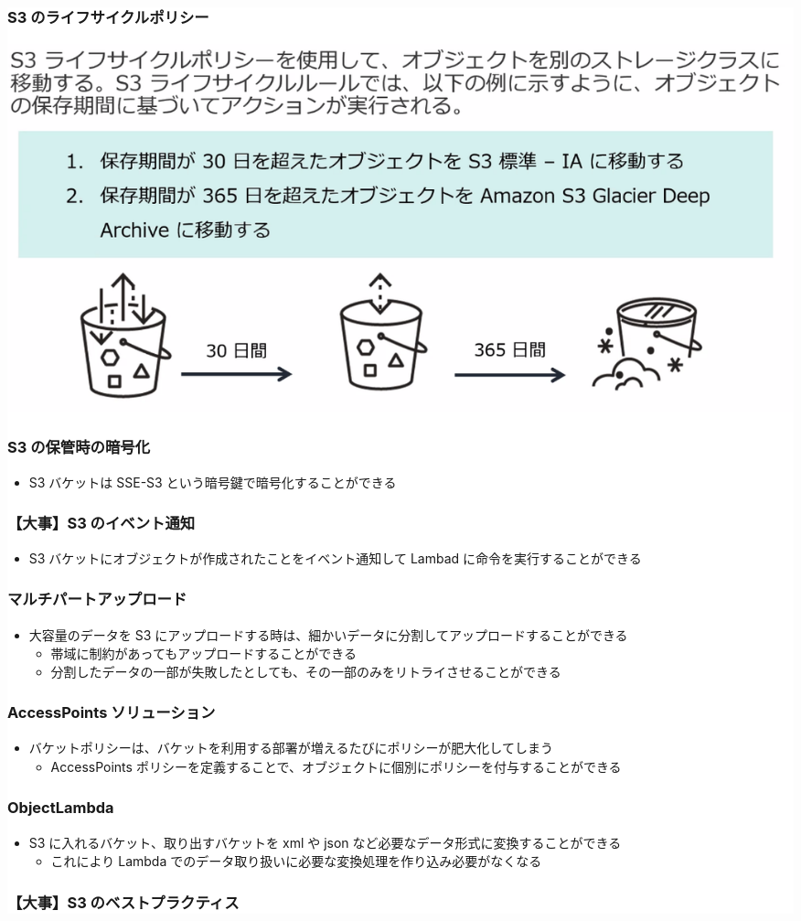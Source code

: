 ### S3 のライフサイクルポリシー

<img src="./img/050_30.png"></img>
<br>

### S3 の保管時の暗号化

- S3 バケットは SSE-S3 という暗号鍵で暗号化することができる

### 【大事】S3 のイベント通知

- S3 バケットにオブジェクトが作成されたことをイベント通知して Lambad に命令を実行することができる

### マルチパートアップロード

- 大容量のデータを S3 にアップロードする時は、細かいデータに分割してアップロードすることができる
  - 帯域に制約があってもアップロードすることができる
  - 分割したデータの一部が失敗したとしても、その一部のみをリトライさせることができる

### AccessPoints ソリューション

- バケットポリシーは、バケットを利用する部署が増えるたびにポリシーが肥大化してしまう
  - AccessPoints ポリシーを定義することで、オブジェクトに個別にポリシーを付与することができる

### ObjectLambda

- S3 に入れるバケット、取り出すバケットを xml や json など必要なデータ形式に変換することができる
  - これにより Lambda でのデータ取り扱いに必要な変換処理を作り込み必要がなくなる

### 【大事】S3 のベストプラクティス
